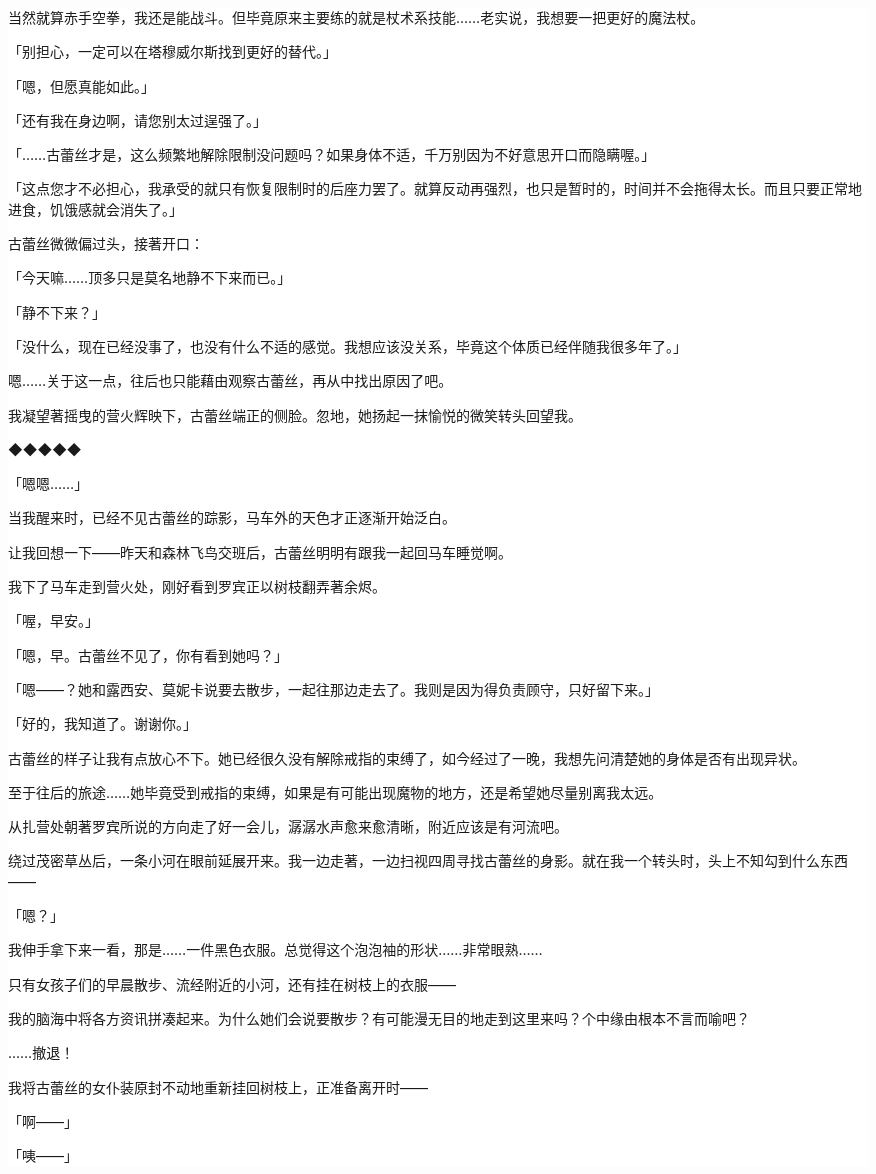 当然就算赤手空拳，我还是能战斗。但毕竟原来主要练的就是杖术系技能……老实说，我想要一把更好的魔法杖。

「别担心，一定可以在塔穆威尔斯找到更好的替代。」

「嗯，但愿真能如此。」

「还有我在身边啊，请您别太过逞强了。」

「……古蕾丝才是，这么频繁地解除限制没问题吗？如果身体不适，千万别因为不好意思开口而隐瞒喔。」

「这点您才不必担心，我承受的就只有恢复限制时的后座力罢了。就算反动再强烈，也只是暂时的，时间并不会拖得太长。而且只要正常地进食，饥饿感就会消失了。」

古蕾丝微微偏过头，接著开口：

「今天嘛……顶多只是莫名地静不下来而已。」

「静不下来？」

「没什么，现在已经没事了，也没有什么不适的感觉。我想应该没关系，毕竟这个体质已经伴随我很多年了。」

嗯……关于这一点，往后也只能藉由观察古蕾丝，再从中找出原因了吧。

我凝望著摇曳的营火辉映下，古蕾丝端正的侧脸。忽地，她扬起一抹愉悦的微笑转头回望我。

◆◆◆◆◆

「嗯嗯……」

当我醒来时，已经不见古蕾丝的踪影，马车外的天色才正逐渐开始泛白。

让我回想一下——昨天和森林飞鸟交班后，古蕾丝明明有跟我一起回马车睡觉啊。

我下了马车走到营火处，刚好看到罗宾正以树枝翻弄著余烬。

「喔，早安。」

「嗯，早。古蕾丝不见了，你有看到她吗？」

「嗯——？她和露西安、莫妮卡说要去散步，一起往那边走去了。我则是因为得负责顾守，只好留下来。」

「好的，我知道了。谢谢你。」

古蕾丝的样子让我有点放心不下。她已经很久没有解除戒指的束缚了，如今经过了一晚，我想先问清楚她的身体是否有出现异状。

至于往后的旅途……她毕竟受到戒指的束缚，如果是有可能出现魔物的地方，还是希望她尽量别离我太远。

从扎营处朝著罗宾所说的方向走了好一会儿，潺潺水声愈来愈清晰，附近应该是有河流吧。

绕过茂密草丛后，一条小河在眼前延展开来。我一边走著，一边扫视四周寻找古蕾丝的身影。就在我一个转头时，头上不知勾到什么东西——

「嗯？」

我伸手拿下来一看，那是……一件黑色衣服。总觉得这个泡泡袖的形状……非常眼熟……

只有女孩子们的早晨散步、流经附近的小河，还有挂在树枝上的衣服——

我的脑海中将各方资讯拼凑起来。为什么她们会说要散步？有可能漫无目的地走到这里来吗？个中缘由根本不言而喻吧？

……撤退！

我将古蕾丝的女仆装原封不动地重新挂回树枝上，正准备离开时——

「啊——」

「咦——」
